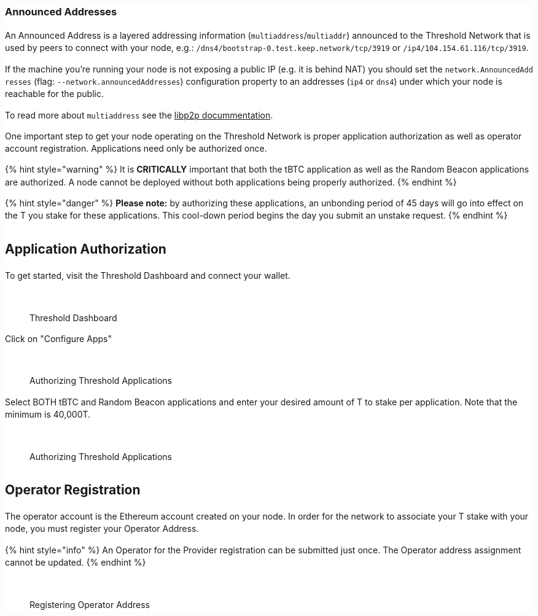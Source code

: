 ### **Announced Addresses**

An Announced Address is a layered addressing information (`multiaddress`/`multiaddr`) announced to the Threshold Network that is used by peers to connect with your node, e.g.: `/dns4/bootstrap-0.test.keep.network/tcp/3919` or `/ip4/104.154.61.116/tcp/3919`.

If the machine you’re running your node is not exposing a public IP (e.g. it is behind NAT) you should set the `network.AnnouncedAddresses` (flag: `--network.announcedAddresses`) configuration property to an addresses (`ip4` or `dns4`) under which your node is reachable for the public.

To read more about `multiaddress` see the [libp2p docummentation](https://docs.libp2p.io/reference/glossary/#multiaddr).



One important step to get your node operating on the Threshold Network is proper application authorization as well as operator account registration. Applications need only be authorized once.

{% hint style="warning" %}
It is **CRITICALLY** important that both the tBTC application as well as the Random Beacon applications are authorized. A node cannot be deployed without both applications being properly authorized.
{% endhint %}

{% hint style="danger" %}
**Please note:** by authorizing these applications, an unbonding period of 45 days will go into effect on the T you stake for these applications. This cool-down period begins the day you submit an unstake request.
{% endhint %}

## Application Authorization

To get started, visit the Threshold Dashboard and connect your wallet.

<figure><img src="../../../.gitbook/assets/Authorize_All_Apps.png" alt=""><figcaption><p>Threshold Dashboard</p></figcaption></figure>

Click on "Configure Apps"

<figure><img src="../../../.gitbook/assets/Documentation_Authorize_Apps.png" alt=""><figcaption><p>Authorizing Threshold Applications</p></figcaption></figure>

Select BOTH tBTC and Random Beacon applications and enter your desired amount of T to stake per application. Note that the minimum is 40,000T.

<figure><img src="../../../.gitbook/assets/Documentation_AuthorizeAppsModal.png" alt=""><figcaption><p>Authorizing Threshold Applications</p></figcaption></figure>

## Operator Registration

The operator account is the Ethereum account created on your node. In order for the network to associate your T stake with your node, you must register your Operator Address.&#x20;

{% hint style="info" %}
An Operator for the Provider registration can be submitted just once. The Operator address assignment cannot be updated.
{% endhint %}

<figure><img src="../../../.gitbook/assets/Operator_Mapping-1.png" alt=""><figcaption><p>Registering Operator Address</p></figcaption></figure>
